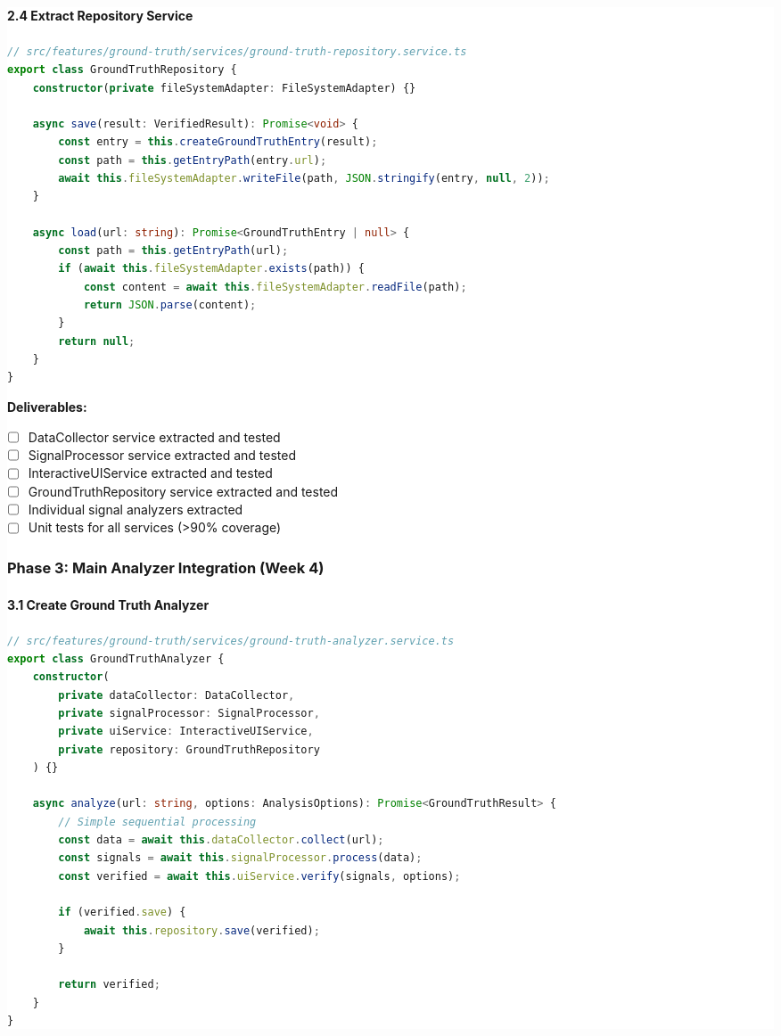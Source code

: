 #### 2.4 Extract Repository Service
```typescript
// src/features/ground-truth/services/ground-truth-repository.service.ts
export class GroundTruthRepository {
    constructor(private fileSystemAdapter: FileSystemAdapter) {}
    
    async save(result: VerifiedResult): Promise<void> {
        const entry = this.createGroundTruthEntry(result);
        const path = this.getEntryPath(entry.url);
        await this.fileSystemAdapter.writeFile(path, JSON.stringify(entry, null, 2));
    }
    
    async load(url: string): Promise<GroundTruthEntry | null> {
        const path = this.getEntryPath(url);
        if (await this.fileSystemAdapter.exists(path)) {
            const content = await this.fileSystemAdapter.readFile(path);
            return JSON.parse(content);
        }
        return null;
    }
}
```

**Deliverables:**
- [ ] DataCollector service extracted and tested
- [ ] SignalProcessor service extracted and tested
- [ ] InteractiveUIService extracted and tested
- [ ] GroundTruthRepository service extracted and tested
- [ ] Individual signal analyzers extracted
- [ ] Unit tests for all services (>90% coverage)

### Phase 3: Main Analyzer Integration (Week 4)

#### 3.1 Create Ground Truth Analyzer
```typescript
// src/features/ground-truth/services/ground-truth-analyzer.service.ts
export class GroundTruthAnalyzer {
    constructor(
        private dataCollector: DataCollector,
        private signalProcessor: SignalProcessor,
        private uiService: InteractiveUIService,
        private repository: GroundTruthRepository
    ) {}
    
    async analyze(url: string, options: AnalysisOptions): Promise<GroundTruthResult> {
        // Simple sequential processing
        const data = await this.dataCollector.collect(url);
        const signals = await this.signalProcessor.process(data);
        const verified = await this.uiService.verify(signals, options);
        
        if (verified.save) {
            await this.repository.save(verified);
        }
        
        return verified;
    }
}
```
